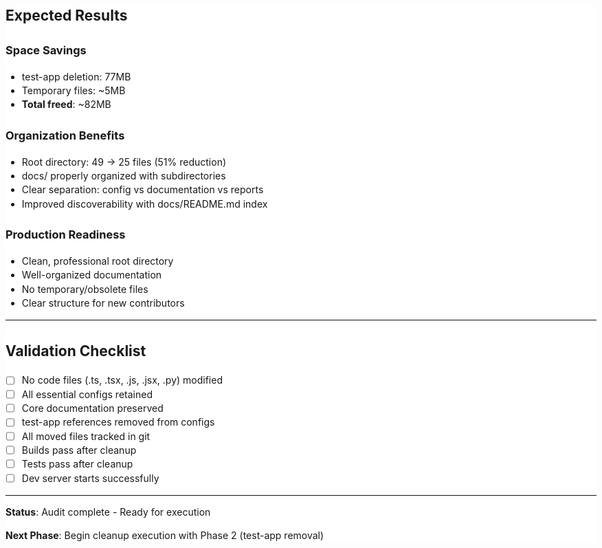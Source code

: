 
## Expected Results

### Space Savings

- test-app deletion: 77MB
- Temporary files: ~5MB
- **Total freed**: ~82MB

### Organization Benefits

- Root directory: 49 → 25 files (51% reduction)
- docs/ properly organized with subdirectories
- Clear separation: config vs documentation vs reports
- Improved discoverability with docs/README.md index

### Production Readiness

- Clean, professional root directory
- Well-organized documentation
- No temporary/obsolete files
- Clear structure for new contributors

---

## Validation Checklist

- [ ] No code files (.ts, .tsx, .js, .jsx, .py) modified
- [ ] All essential configs retained
- [ ] Core documentation preserved
- [ ] test-app references removed from configs
- [ ] All moved files tracked in git
- [ ] Builds pass after cleanup
- [ ] Tests pass after cleanup
- [ ] Dev server starts successfully

---

**Status**: Audit complete - Ready for execution

**Next Phase**: Begin cleanup execution with Phase 2 (test-app removal)
